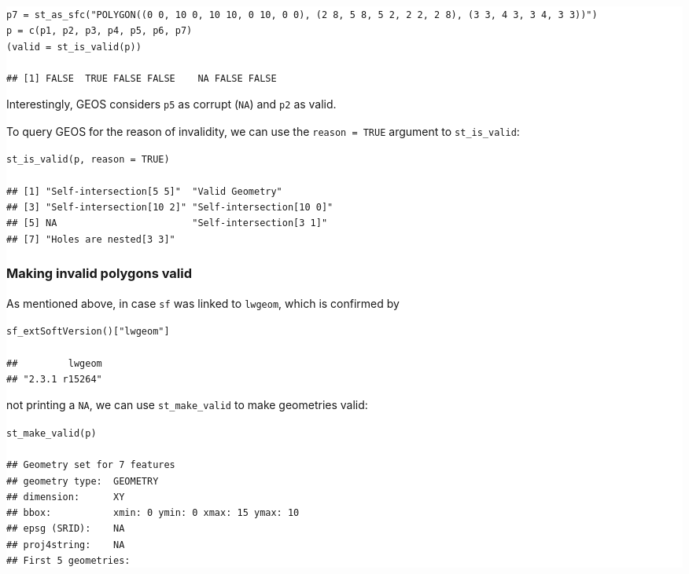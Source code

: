     p7 = st_as_sfc("POLYGON((0 0, 10 0, 10 10, 0 10, 0 0), (2 8, 5 8, 5 2, 2 2, 2 8), (3 3, 4 3, 3 4, 3 3))")
    p = c(p1, p2, p3, p4, p5, p6, p7)
    (valid = st_is_valid(p))

    ## [1] FALSE  TRUE FALSE FALSE    NA FALSE FALSE

Interestingly, GEOS considers `p5` as corrupt (`NA`) and `p2` as valid.

To query GEOS for the reason of invalidity, we can use the
`reason = TRUE` argument to `st_is_valid`:

    st_is_valid(p, reason = TRUE)

    ## [1] "Self-intersection[5 5]"  "Valid Geometry"         
    ## [3] "Self-intersection[10 2]" "Self-intersection[10 0]"
    ## [5] NA                        "Self-intersection[3 1]" 
    ## [7] "Holes are nested[3 3]"

### Making invalid polygons valid

As mentioned above, in case `sf` was linked to `lwgeom`, which is
confirmed by

    sf_extSoftVersion()["lwgeom"]

    ##         lwgeom 
    ## "2.3.1 r15264"

not printing a `NA`, we can use `st_make_valid` to make geometries
valid:

    st_make_valid(p)

    ## Geometry set for 7 features 
    ## geometry type:  GEOMETRY
    ## dimension:      XY
    ## bbox:           xmin: 0 ymin: 0 xmax: 15 ymax: 10
    ## epsg (SRID):    NA
    ## proj4string:    NA
    ## First 5 geometries:
